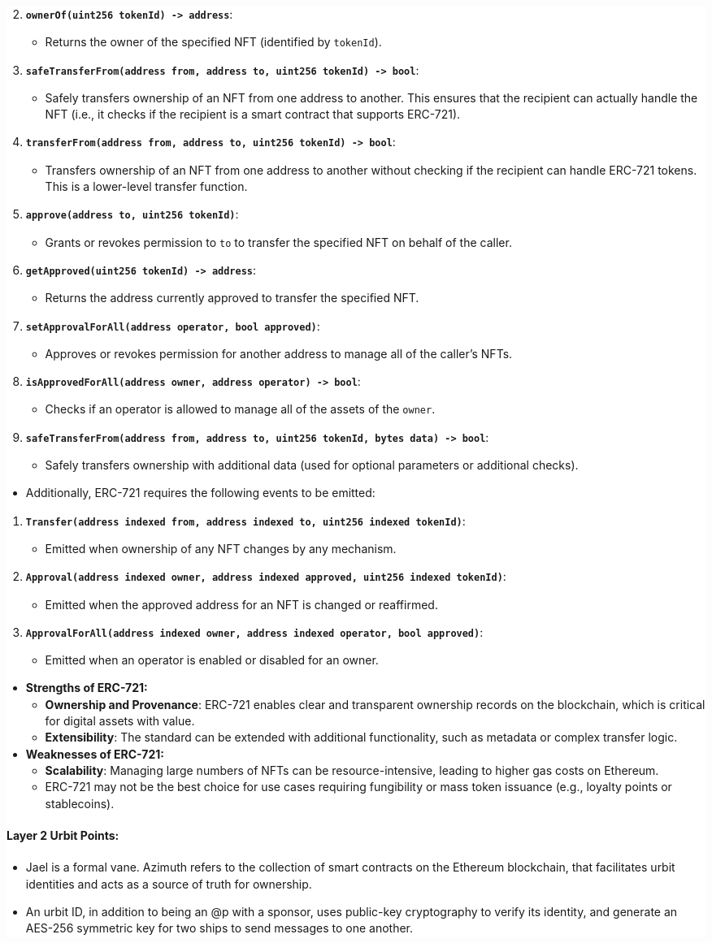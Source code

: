 2. **`ownerOf(uint256 tokenId) -> address`**:
   - Returns the owner of the specified NFT (identified by `tokenId`).

3. **`safeTransferFrom(address from, address to, uint256 tokenId) -> bool`**:
   - Safely transfers ownership of an NFT from one address to another. This ensures that the recipient can actually handle the NFT (i.e., it checks if the recipient is a smart contract that supports ERC-721).

4. **`transferFrom(address from, address to, uint256 tokenId) -> bool`**:
   - Transfers ownership of an NFT from one address to another without checking if the recipient can handle ERC-721 tokens. This is a lower-level transfer function.

5. **`approve(address to, uint256 tokenId)`**:
   - Grants or revokes permission to `to` to transfer the specified NFT on behalf of the caller.

6. **`getApproved(uint256 tokenId) -> address`**:
   - Returns the address currently approved to transfer the specified NFT.

7. **`setApprovalForAll(address operator, bool approved)`**:
   - Approves or revokes permission for another address to manage all of the caller’s NFTs.

8. **`isApprovedForAll(address owner, address operator) -> bool`**:
   - Checks if an operator is allowed to manage all of the assets of the `owner`.

9. **`safeTransferFrom(address from, address to, uint256 tokenId, bytes data) -> bool`**:
   - Safely transfers ownership with additional data (used for optional parameters or additional checks).

- Additionally, ERC-721 requires the following events to be emitted:

1. **`Transfer(address indexed from, address indexed to, uint256 indexed tokenId)`**:
   - Emitted when ownership of any NFT changes by any mechanism.

2. **`Approval(address indexed owner, address indexed approved, uint256 indexed tokenId)`**:
   - Emitted when the approved address for an NFT is changed or reaffirmed.

3. **`ApprovalForAll(address indexed owner, address indexed operator, bool approved)`**:
   - Emitted when an operator is enabled or disabled for an owner.

- **Strengths of ERC-721:**
    - **Ownership and Provenance**: ERC-721 enables clear and transparent ownership records on the blockchain, which is critical for digital assets with value.
    - **Extensibility**:  The standard can be extended with additional functionality, such as metadata or complex transfer logic.
-  **Weaknesses of ERC-721:**
    - **Scalability**: Managing large numbers of NFTs can be resource-intensive, leading to higher gas costs on Ethereum.
    - ERC-721 may not be the best choice for use cases requiring fungibility or mass token issuance (e.g., loyalty points or stablecoins).

#### Layer 2 Urbit Points:

- Jael is a formal vane. Azimuth refers to the collection of smart contracts on the Ethereum blockchain, that facilitates urbit identities and acts as a source of truth for ownership.

- An urbit ID, in addition to being an @p with a sponsor, uses public-key cryptography to verify its identity, and generate an AES-256 symmetric key for two ships to send messages to one another.
